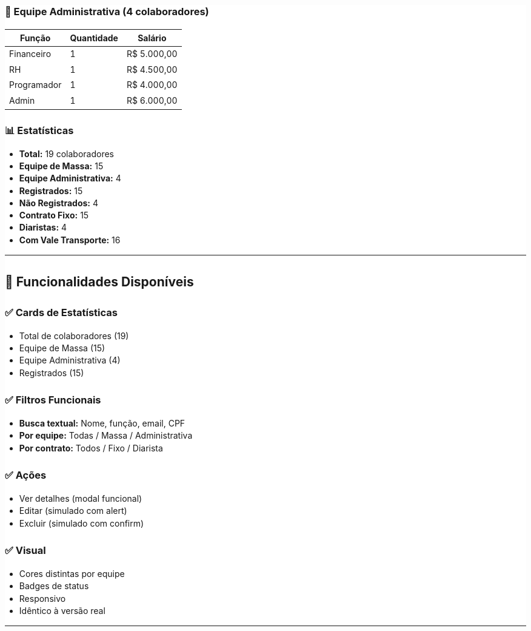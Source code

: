 ### 🏢 Equipe Administrativa (4 colaboradores)

| Função | Quantidade | Salário |
|--------|-----------|---------|
| Financeiro | 1 | R$ 5.000,00 |
| RH | 1 | R$ 4.500,00 |
| Programador | 1 | R$ 4.000,00 |
| Admin | 1 | R$ 6.000,00 |

### 📊 Estatísticas

- **Total:** 19 colaboradores
- **Equipe de Massa:** 15
- **Equipe Administrativa:** 4
- **Registrados:** 15
- **Não Registrados:** 4
- **Contrato Fixo:** 15
- **Diaristas:** 4
- **Com Vale Transporte:** 16

---

## 🎨 Funcionalidades Disponíveis

### ✅ Cards de Estatísticas
- Total de colaboradores (19)
- Equipe de Massa (15)
- Equipe Administrativa (4)
- Registrados (15)

### ✅ Filtros Funcionais
- **Busca textual:** Nome, função, email, CPF
- **Por equipe:** Todas / Massa / Administrativa
- **Por contrato:** Todos / Fixo / Diarista

### ✅ Ações
- Ver detalhes (modal funcional)
- Editar (simulado com alert)
- Excluir (simulado com confirm)

### ✅ Visual
- Cores distintas por equipe
- Badges de status
- Responsivo
- Idêntico à versão real

---
